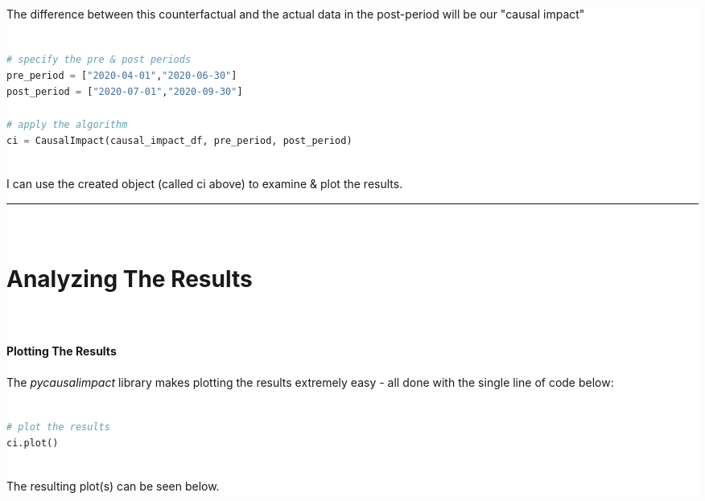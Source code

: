 The difference between this counterfactual and the actual data in the post-period will be our "causal impact"

```python

# specify the pre & post periods
pre_period = ["2020-04-01","2020-06-30"]
post_period = ["2020-07-01","2020-09-30"]

# apply the algorithm
ci = CausalImpact(causal_impact_df, pre_period, post_period)

```
<br>
I can use the created object (called ci above) to examine & plot the results.

___
<br>

# Analyzing The Results <a name="causal-impact-results"></a>

<br>

#### Plotting The Results

The *pycausalimpact* library makes plotting the results extremely easy - all done with the single line of code below:

```python

# plot the results
ci.plot()

```
<br>
The resulting plot(s) can be seen below.

<br>